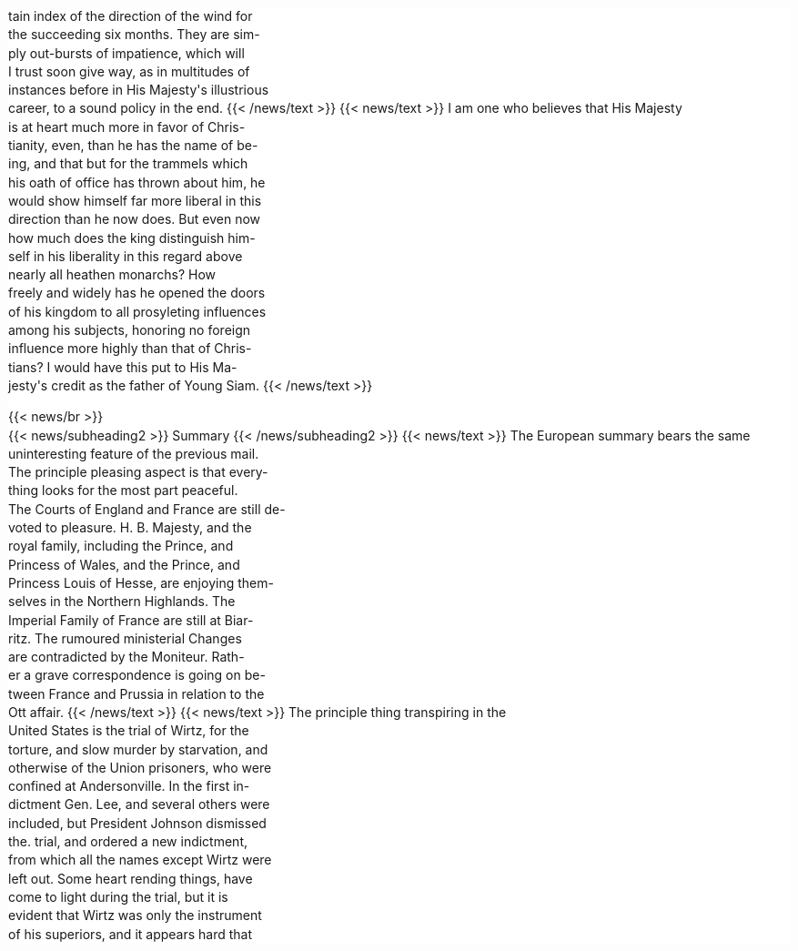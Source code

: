 tain index of the direction of the wind for<br/>
the succeeding six months. They are sim-<br/>
ply out-bursts of impatience, which will<br/>
I trust soon give way, as in multitudes of<br/>
instances before in His Majesty's illustrious<br/>
career, to a sound policy in the end.
{{< /news/text >}}
{{< news/text >}}
I am one who believes that His Majesty<br/>
is at heart much more in favor of Chris-<br/>
tianity, even, than he has the name of be-<br/>
ing, and that but for the trammels which<br/>
his oath of office has thrown about him, he<br/>
would show himself far more liberal in this<br/>
direction than he now does. But even now<br/>
how much does the king distinguish him-<br/>
self in his liberality in this regard above<br/>
nearly all heathen monarchs? How<br/>
freely and widely has he opened the doors<br/>
of his kingdom to all prosyleting influences<br/>
among his subjects, honoring no foreign<br/>
influence more highly than that of Chris-<br/>
tians? I would have this put to His Ma-<br/>
jesty's credit as the father of Young Siam.
{{< /news/text >}}
</div>
{{< news/br >}}

<div class='article'>
{{< news/subheading2 >}}
Summary
{{< /news/subheading2 >}}
{{< news/text >}}
The European summary bears the same<br/>
uninteresting feature of the previous mail.<br/>
The principle pleasing aspect is that every-<br/>
thing looks for the most part peaceful.<br/>
The Courts of England and France are still de-<br/>
voted to pleasure. H. B. Majesty, and the<br/>
royal family, including the Prince, and<br/>
Princess of Wales, and the Prince, and<br/>
Princess Louis of Hesse, are enjoying them-<br/>
selves in the Northern Highlands. The<br/>
Imperial Family of France are still at Biar-<br/>
ritz. The rumoured ministerial Changes<br/>
are contradicted by the Moniteur. Rath-<br/>
er a grave correspondence is going on be-<br/>
tween France and Prussia in relation to the<br/>
Ott affair.
{{< /news/text >}}
{{< news/text >}}
The principle thing transpiring in the<br/>
United States is the trial of Wirtz, for the<br/>
torture, and slow murder by starvation, and<br/>
otherwise of the Union prisoners, who were<br/>
confined at Andersonville. In the first in-<br/>
dictment Gen. Lee, and several others were<br/>
included, but President Johnson dismissed<br/>
the. trial, and ordered a new indictment,<br/>
from which all the names except Wirtz were<br/>
left out. Some heart rending things, have<br/>
come to light during the trial, but it is<br/>
evident that Wirtz was only the instrument<br/>
of his superiors, and it appears hard that<br/>